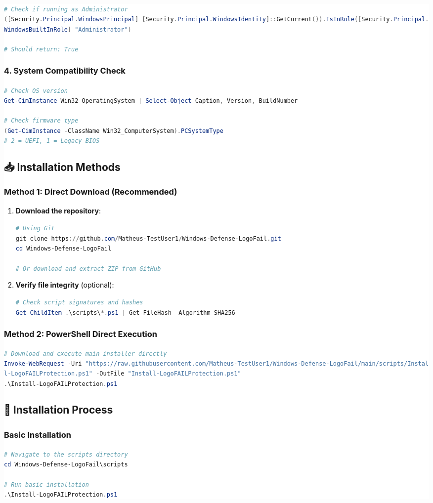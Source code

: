 ```powershell
# Check if running as Administrator
([Security.Principal.WindowsPrincipal] [Security.Principal.WindowsIdentity]::GetCurrent()).IsInRole([Security.Principal.WindowsBuiltInRole] "Administrator")

# Should return: True
```

### 4. System Compatibility Check

```powershell
# Check OS version
Get-CimInstance Win32_OperatingSystem | Select-Object Caption, Version, BuildNumber

# Check firmware type
(Get-CimInstance -ClassName Win32_ComputerSystem).PCSystemType
# 2 = UEFI, 1 = Legacy BIOS
```

## 📥 Installation Methods

### Method 1: Direct Download (Recommended)

1. **Download the repository**:
   ```powershell
   # Using Git
   git clone https://github.com/Matheus-TestUser1/Windows-Defense-LogoFail.git
   cd Windows-Defense-LogoFail
   
   # Or download and extract ZIP from GitHub
   ```

2. **Verify file integrity** (optional):
   ```powershell
   # Check script signatures and hashes
   Get-ChildItem .\scripts\*.ps1 | Get-FileHash -Algorithm SHA256
   ```

### Method 2: PowerShell Direct Execution

```powershell
# Download and execute main installer directly
Invoke-WebRequest -Uri "https://raw.githubusercontent.com/Matheus-TestUser1/Windows-Defense-LogoFail/main/scripts/Install-LogoFAILProtection.ps1" -OutFile "Install-LogoFAILProtection.ps1"
.\Install-LogoFAILProtection.ps1
```

## 🚀 Installation Process

### Basic Installation

```powershell
# Navigate to the scripts directory
cd Windows-Defense-LogoFail\scripts

# Run basic installation
.\Install-LogoFAILProtection.ps1
```
